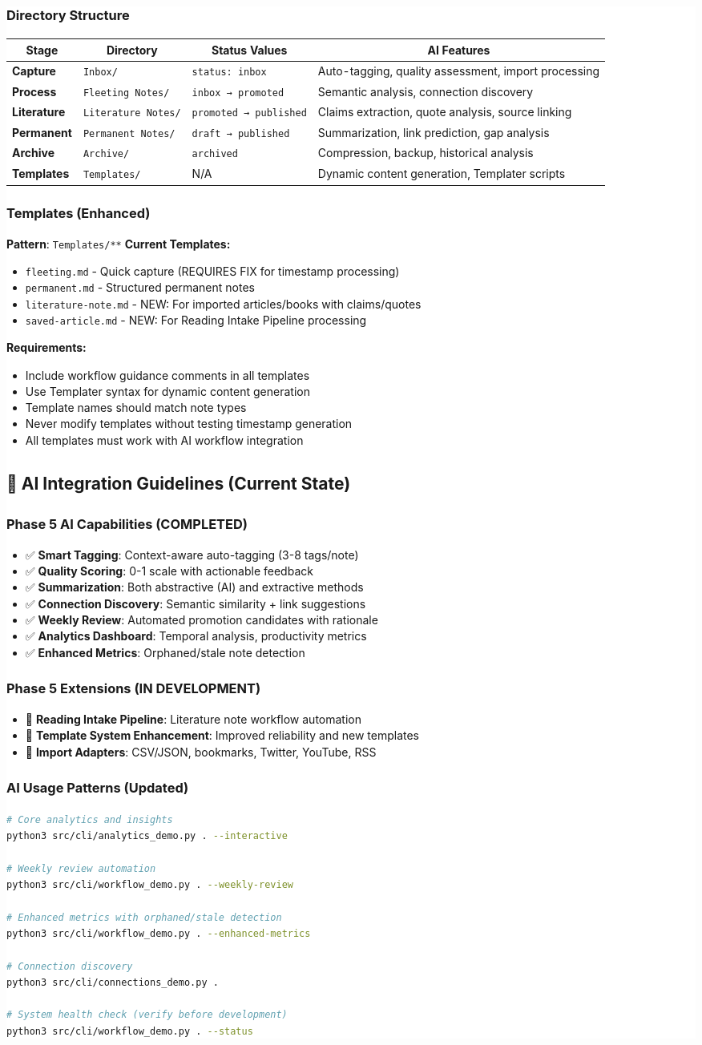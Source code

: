 ### **Directory Structure**
| **Stage** | **Directory** | **Status Values** | **AI Features** |
|-----------|---------------|-------------------|-----------------|
| **Capture** | `Inbox/` | `status: inbox` | Auto-tagging, quality assessment, import processing |
| **Process** | `Fleeting Notes/` | `inbox → promoted` | Semantic analysis, connection discovery |
| **Literature** | `Literature Notes/` | `promoted → published` | Claims extraction, quote analysis, source linking |
| **Permanent** | `Permanent Notes/` | `draft → published` | Summarization, link prediction, gap analysis |
| **Archive** | `Archive/` | `archived` | Compression, backup, historical analysis |
| **Templates** | `Templates/` | N/A | Dynamic content generation, Templater scripts |

### **Templates (Enhanced)**
**Pattern**: `Templates/**`
**Current Templates:**
- `fleeting.md` - Quick capture (REQUIRES FIX for timestamp processing)
- `permanent.md` - Structured permanent notes
- `literature-note.md` - NEW: For imported articles/books with claims/quotes
- `saved-article.md` - NEW: For Reading Intake Pipeline processing

**Requirements:**
- Include workflow guidance comments in all templates
- Use Templater syntax for dynamic content generation
- Template names should match note types
- Never modify templates without testing timestamp generation
- All templates must work with AI workflow integration

## 🤖 AI Integration Guidelines (Current State)

### **Phase 5 AI Capabilities (COMPLETED)**
- ✅ **Smart Tagging**: Context-aware auto-tagging (3-8 tags/note)
- ✅ **Quality Scoring**: 0-1 scale with actionable feedback
- ✅ **Summarization**: Both abstractive (AI) and extractive methods
- ✅ **Connection Discovery**: Semantic similarity + link suggestions
- ✅ **Weekly Review**: Automated promotion candidates with rationale
- ✅ **Analytics Dashboard**: Temporal analysis, productivity metrics
- ✅ **Enhanced Metrics**: Orphaned/stale note detection

### **Phase 5 Extensions (IN DEVELOPMENT)**
- 🔄 **Reading Intake Pipeline**: Literature note workflow automation
- 🔄 **Template System Enhancement**: Improved reliability and new templates
- 🔄 **Import Adapters**: CSV/JSON, bookmarks, Twitter, YouTube, RSS

### **AI Usage Patterns (Updated)**
```bash
# Core analytics and insights
python3 src/cli/analytics_demo.py . --interactive

# Weekly review automation  
python3 src/cli/workflow_demo.py . --weekly-review

# Enhanced metrics with orphaned/stale detection
python3 src/cli/workflow_demo.py . --enhanced-metrics

# Connection discovery
python3 src/cli/connections_demo.py .

# System health check (verify before development)
python3 src/cli/workflow_demo.py . --status

```